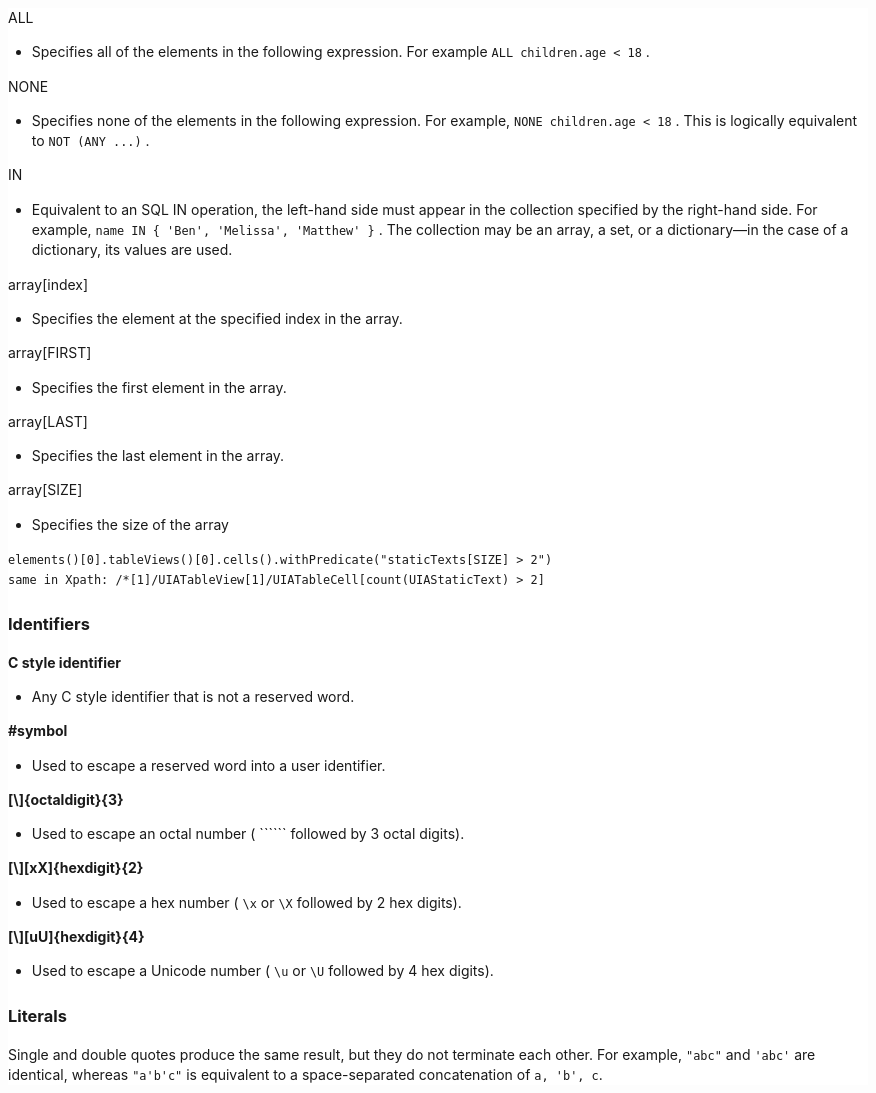 ALL

- Specifies all of the elements in the following expression. For example ```ALL children.age < 18``` .

NONE

- Specifies none of the elements in the following expression. For example, ```NONE children.age < 18``` . This is logically equivalent to ```NOT (ANY ...)``` .

IN

- Equivalent to an SQL IN operation, the left-hand side must appear in the collection specified by the right-hand side. For example, ```name IN { 'Ben', 'Melissa', 'Matthew' }``` . The collection may be an array, a set, or a dictionary—in the case of a dictionary, its values are used.

array[index]

- Specifies the element at the specified index in the array.

array[FIRST]

- Specifies the first element in the array.

array[LAST]

- Specifies the last element in the array.

array[SIZE]

- Specifies the size of the array

```center
elements()[0].tableViews()[0].cells().withPredicate("staticTexts[SIZE] > 2")
same in Xpath: /*[1]/UIATableView[1]/UIATableCell[count(UIAStaticText) > 2]
```

### Identifiers

**C style identifier**

- Any C style identifier that is not a reserved word.

**\#symbol**

- Used to escape a reserved word into a user identifier.

**[\\]{octaldigit}{3}**

- Used to escape an octal number ( `````` followed by 3 octal digits).

**\[\\\]\[xX\]{hexdigit}{2}**

- Used to escape a hex number ( ```\x``` or ```\X``` followed by 2 hex digits).

**\[\\\]\[uU\]{hexdigit}{4}**

- Used to escape a Unicode number ( ```\u``` or ```\U``` followed by 4 hex digits).

### Literals

Single and double quotes produce the same result, but they do not terminate each other. For example, ```"abc"``` and ```'abc'``` are identical, whereas ```"a'b'c"``` is equivalent to a space-separated concatenation of ```a, 'b', c```.

